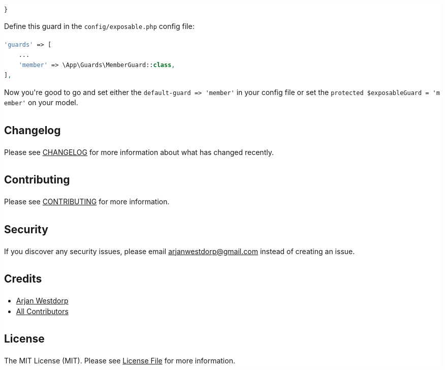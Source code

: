 ```php
}
```

Define this guard in the `config/exposable.php` config file:
```php
'guards' => [
    ...
    'member' => \App\Guards\MemberGuard::class,
],
```

Now you're good to go and set either the `default-guard => 'member'` in your config file or set the `protected $exposableGuard = 'member'` on your model.

## Changelog

Please see [CHANGELOG](CHANGELOG.md) for more information about what has changed recently.

## Contributing

Please see [CONTRIBUTING](CONTRIBUTING.md) for more information.

## Security

If you discover any security issues, please email arjanwestdorp@gmail.com instead of creating an issue.

## Credits

- [Arjan Westdorp](https://github.com/arjanwestdorp)
- [All Contributors](../../contributors)

## License

The MIT License (MIT). Please see [License File](LICENSE.md) for more information.